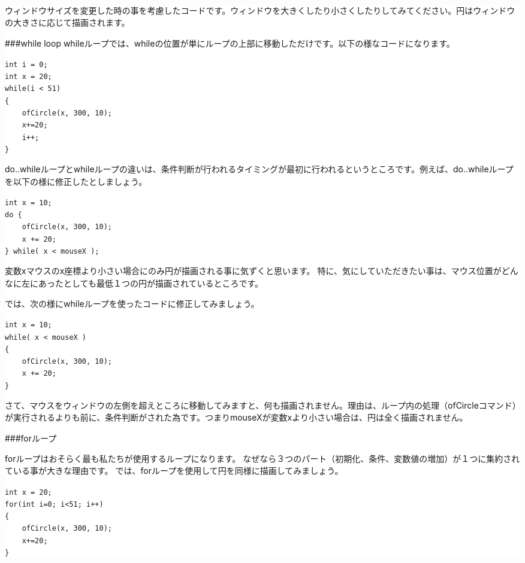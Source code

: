 ウィンドウサイズを変更した時の事を考慮したコードです。ウィンドウを大きくしたり小さくしたりしてみてください。円はウィンドウの大きさに応じて描画されます。

###while loop
whileループでは、whileの位置が単にループの上部に移動しただけです。以下の様なコードになります。

~~~~{.cpp}
int i = 0;
int x = 20;
while(i < 51)
{
	ofCircle(x, 300, 10);
	x+=20;
	i++;
}
~~~~

do..whileループとwhileループの違いは、条件判断が行われるタイミングが最初に行われるというところです。例えば、do..whileループを以下の様に修正したとしましょう。

~~~~{.cpp}
int x = 10;
do {
	ofCircle(x, 300, 10);
	x += 20;
} while( x < mouseX );
~~~~

変数xマウスのx座標より小さい場合にのみ円が描画される事に気ずくと思います。
特に、気にしていただきたい事は、マウス位置がどんなに左にあったとしても最低１つの円が描画されているところです。

では、次の様にwhileループを使ったコードに修正してみましょう。

~~~~{.cpp}
int x = 10;
while( x < mouseX )
{
	ofCircle(x, 300, 10);
	x += 20;
}
~~~~

さて、マウスをウィンドウの左側を超えところに移動してみますと、何も描画されません。理由は、ループ内の処理（ofCircleコマンド）が実行されるよりも前に、条件判断がされた為です。つまりmouseXが変数xより小さい場合は、円は全く描画されません。

###forループ

forループはおそらく最も私たちが使用するループになります。
なぜなら３つのパート（初期化、条件、変数値の増加）が１つに集約されている事が大きな理由です。
では、forループを使用して円を同様に描画してみましょう。

~~~~{.cpp}
int x = 20;
for(int i=0; i<51; i++)
{
	ofCircle(x, 300, 10);
	x+=20;
}
~~~~
